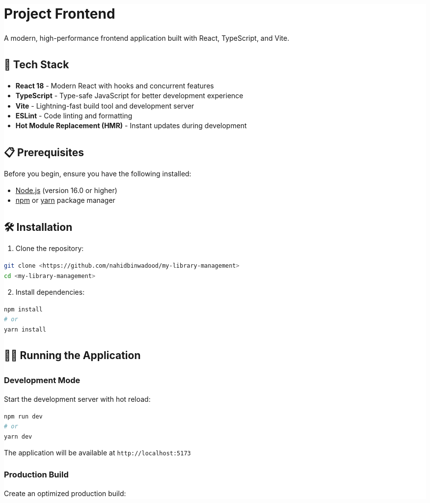 # Project Frontend

A modern, high-performance frontend application built with React, TypeScript, and Vite.

## 🚀 Tech Stack

- **React 18** - Modern React with hooks and concurrent features
- **TypeScript** - Type-safe JavaScript for better development experience
- **Vite** - Lightning-fast build tool and development server
- **ESLint** - Code linting and formatting
- **Hot Module Replacement (HMR)** - Instant updates during development

## 📋 Prerequisites

Before you begin, ensure you have the following installed:

- [Node.js](https://nodejs.org/) (version 16.0 or higher)
- [npm](https://www.npmjs.com/) or [yarn](https://yarnpkg.com/) package manager

## 🛠️ Installation

1. Clone the repository:

```bash
git clone <https://github.com/nahidbinwadood/my-library-management>
cd <my-library-management>
```

2. Install dependencies:

```bash
npm install
# or
yarn install
```

## 🏃‍♂️ Running the Application

### Development Mode

Start the development server with hot reload:

```bash
npm run dev
# or
yarn dev
```

The application will be available at `http://localhost:5173`

### Production Build

Create an optimized production build:
